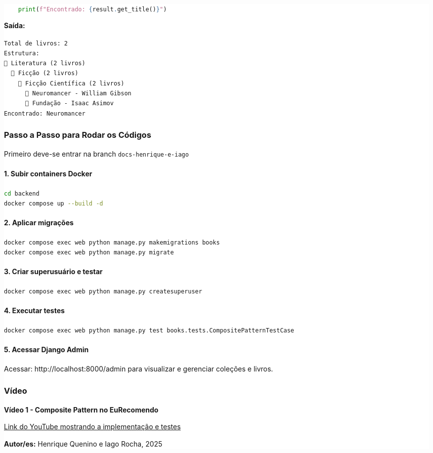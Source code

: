 ```python
    print(f"Encontrado: {result.get_title()}")
```

**Saída:**
```
Total de livros: 2
Estrutura:
📁 Literatura (2 livros)
  📁 Ficção (2 livros)
    📁 Ficção Científica (2 livros)
      📕 Neuromancer - William Gibson
      📕 Fundação - Isaac Asimov
Encontrado: Neuromancer
```

### Passo a Passo para Rodar os Códigos

Primeiro deve-se entrar na branch `docs-henrique-e-iago`

#### 1. Subir containers Docker

```bash
cd backend
docker compose up --build -d
```

#### 2. Aplicar migrações

```bash
docker compose exec web python manage.py makemigrations books
docker compose exec web python manage.py migrate
```

#### 3. Criar superusuário e testar

```bash
docker compose exec web python manage.py createsuperuser
```

#### 4. Executar testes

```bash
docker compose exec web python manage.py test books.tests.CompositePatternTestCase
```

#### 5. Acessar Django Admin

Acessar: http://localhost:8000/admin para visualizar e gerenciar coleções e livros.

### Vídeo

**Vídeo 1 - Composite Pattern no EuRecomendo**

[Link do YouTube mostrando a implementação e testes](https://youtu.be/EjfcqpA1gw8)

**Autor/es:** Henrique Quenino e Iago Rocha, 2025
